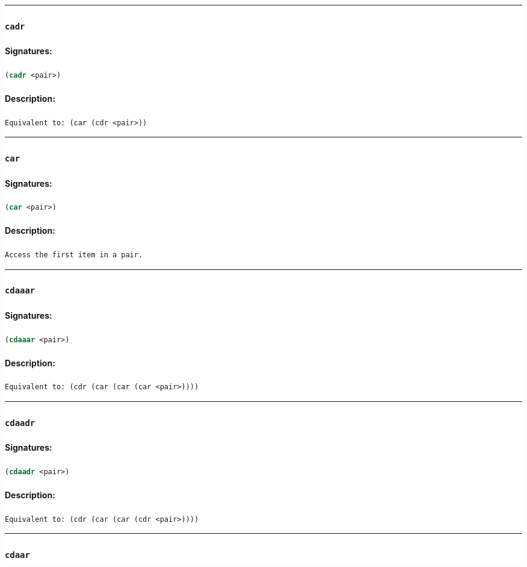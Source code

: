 -------------------------------------------------------------------------------
### `cadr`

#### Signatures:
```scheme
(cadr <pair>)
```

#### Description:
```
Equivalent to: (car (cdr <pair>))
```

-------------------------------------------------------------------------------
### `car`

#### Signatures:
```scheme
(car <pair>)
```

#### Description:
```
Access the first item in a pair.
```

-------------------------------------------------------------------------------
### `cdaaar`

#### Signatures:
```scheme
(cdaaar <pair>)
```

#### Description:
```
Equivalent to: (cdr (car (car (car <pair>))))
```

-------------------------------------------------------------------------------
### `cdaadr`

#### Signatures:
```scheme
(cdaadr <pair>)
```

#### Description:
```
Equivalent to: (cdr (car (car (cdr <pair>))))
```

-------------------------------------------------------------------------------
### `cdaar`
